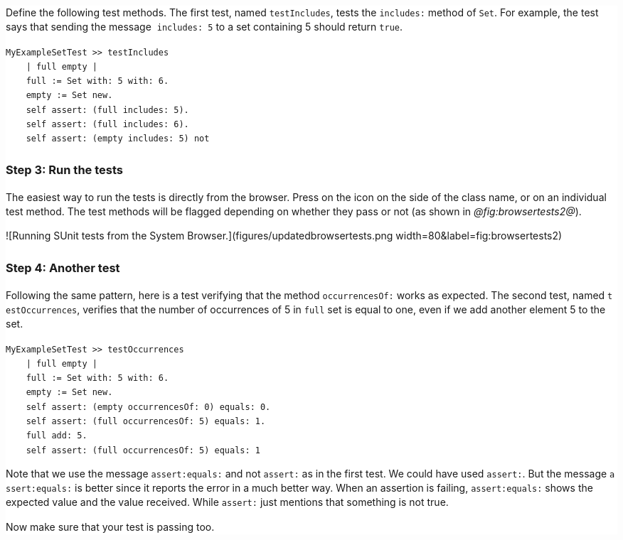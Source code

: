 
Define the following test methods. The first test, named `testIncludes`, tests
the `includes:` method of `Set`. For example, the test says that sending the message
&nbsp;`includes: 5` to a set containing 5 should return `true`.

```caption=Testing includes
MyExampleSetTest >> testIncludes
	| full empty |
	full := Set with: 5 with: 6.
	empty := Set new.
	self assert: (full includes: 5).
	self assert: (full includes: 6).
	self assert: (empty includes: 5) not
```



### Step 3: Run the tests


The easiest way to run the tests is directly from the browser. Press on the icon on the side of the class name, or on an individual test method.
The test methods will be flagged depending on whether they pass or not \(as shown in *@fig:browsertests2@*\).

![Running SUnit tests from the System Browser.](figures/updatedbrowsertests.png width=80&label=fig:browsertests2)



### Step 4: Another test

Following the same pattern, here is a test verifying that the method `occurrencesOf:` works as expected.
The second test, named `testOccurrences`, verifies that the number of occurrences of 5 in `full` set is equal to one, even if we
add another element 5 to the set. 


```caption=Testing occurrences
MyExampleSetTest >> testOccurrences
	| full empty |
	full := Set with: 5 with: 6.
	empty := Set new.
	self assert: (empty occurrencesOf: 0) equals: 0.
	self assert: (full occurrencesOf: 5) equals: 1.
	full add: 5.
	self assert: (full occurrencesOf: 5) equals: 1
```


Note that we use the message `assert:equals:` and not `assert:` as in the first test.
We could have used `assert:`.
But the message `assert:equals:` is better since it reports the error in a much better way. 
When an assertion is failing, `assert:equals:` shows the expected value and the value received.
While `assert:` just mentions that something is not true.

Now make sure that your test is passing too.

